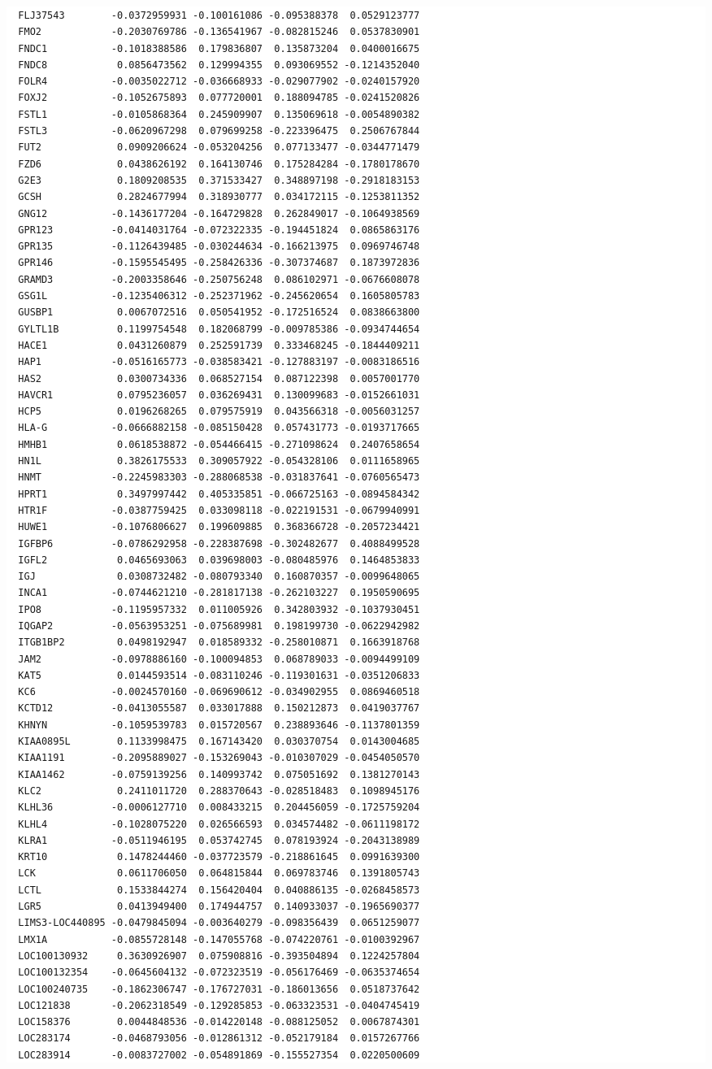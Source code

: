       FLJ37543        -0.0372959931 -0.100161086 -0.095388378  0.0529123777
      FMO2            -0.2030769786 -0.136541967 -0.082815246  0.0537830901
      FNDC1           -0.1018388586  0.179836807  0.135873204  0.0400016675
      FNDC8            0.0856473562  0.129994355  0.093069552 -0.1214352040
      FOLR4           -0.0035022712 -0.036668933 -0.029077902 -0.0240157920
      FOXJ2           -0.1052675893  0.077720001  0.188094785 -0.0241520826
      FSTL1           -0.0105868364  0.245909907  0.135069618 -0.0054890382
      FSTL3           -0.0620967298  0.079699258 -0.223396475  0.2506767844
      FUT2             0.0909206624 -0.053204256  0.077133477 -0.0344771479
      FZD6             0.0438626192  0.164130746  0.175284284 -0.1780178670
      G2E3             0.1809208535  0.371533427  0.348897198 -0.2918183153
      GCSH             0.2824677994  0.318930777  0.034172115 -0.1253811352
      GNG12           -0.1436177204 -0.164729828  0.262849017 -0.1064938569
      GPR123          -0.0414031764 -0.072322335 -0.194451824  0.0865863176
      GPR135          -0.1126439485 -0.030244634 -0.166213975  0.0969746748
      GPR146          -0.1595545495 -0.258426336 -0.307374687  0.1873972836
      GRAMD3          -0.2003358646 -0.250756248  0.086102971 -0.0676608078
      GSG1L           -0.1235406312 -0.252371962 -0.245620654  0.1605805783
      GUSBP1           0.0067072516  0.050541952 -0.172516524  0.0838663800
      GYLTL1B          0.1199754548  0.182068799 -0.009785386 -0.0934744654
      HACE1            0.0431260879  0.252591739  0.333468245 -0.1844409211
      HAP1            -0.0516165773 -0.038583421 -0.127883197 -0.0083186516
      HAS2             0.0300734336  0.068527154  0.087122398  0.0057001770
      HAVCR1           0.0795236057  0.036269431  0.130099683 -0.0152661031
      HCP5             0.0196268265  0.079575919  0.043566318 -0.0056031257
      HLA-G           -0.0666882158 -0.085150428  0.057431773 -0.0193717665
      HMHB1            0.0618538872 -0.054466415 -0.271098624  0.2407658654
      HN1L             0.3826175533  0.309057922 -0.054328106  0.0111658965
      HNMT            -0.2245983303 -0.288068538 -0.031837641 -0.0760565473
      HPRT1            0.3497997442  0.405335851 -0.066725163 -0.0894584342
      HTR1F           -0.0387759425  0.033098118 -0.022191531 -0.0679940991
      HUWE1           -0.1076806627  0.199609885  0.368366728 -0.2057234421
      IGFBP6          -0.0786292958 -0.228387698 -0.302482677  0.4088499528
      IGFL2            0.0465693063  0.039698003 -0.080485976  0.1464853833
      IGJ              0.0308732482 -0.080793340  0.160870357 -0.0099648065
      INCA1           -0.0744621210 -0.281817138 -0.262103227  0.1950590695
      IPO8            -0.1195957332  0.011005926  0.342803932 -0.1037930451
      IQGAP2          -0.0563953251 -0.075689981  0.198199730 -0.0622942982
      ITGB1BP2         0.0498192947  0.018589332 -0.258010871  0.1663918768
      JAM2            -0.0978886160 -0.100094853  0.068789033 -0.0094499109
      KAT5             0.0144593514 -0.083110246 -0.119301631 -0.0351206833
      KC6             -0.0024570160 -0.069690612 -0.034902955  0.0869460518
      KCTD12          -0.0413055587  0.033017888  0.150212873  0.0419037767
      KHNYN           -0.1059539783  0.015720567  0.238893646 -0.1137801359
      KIAA0895L        0.1133998475  0.167143420  0.030370754  0.0143004685
      KIAA1191        -0.2095889027 -0.153269043 -0.010307029 -0.0454050570
      KIAA1462        -0.0759139256  0.140993742  0.075051692  0.1381270143
      KLC2             0.2411011720  0.288370643 -0.028518483  0.1098945176
      KLHL36          -0.0006127710  0.008433215  0.204456059 -0.1725759204
      KLHL4           -0.1028075220  0.026566593  0.034574482 -0.0611198172
      KLRA1           -0.0511946195  0.053742745  0.078193924 -0.2043138989
      KRT10            0.1478244460 -0.037723579 -0.218861645  0.0991639300
      LCK              0.0611706050  0.064815844  0.069783746  0.1391805743
      LCTL             0.1533844274  0.156420404  0.040886135 -0.0268458573
      LGR5             0.0413949400  0.174944757  0.140933037 -0.1965690377
      LIMS3-LOC440895 -0.0479845094 -0.003640279 -0.098356439  0.0651259077
      LMX1A           -0.0855728148 -0.147055768 -0.074220761 -0.0100392967
      LOC100130932     0.3630926907  0.075908816 -0.393504894  0.1224257804
      LOC100132354    -0.0645604132 -0.072323519 -0.056176469 -0.0635374654
      LOC100240735    -0.1862306747 -0.176727031 -0.186013656  0.0518737642
      LOC121838       -0.2062318549 -0.129285853 -0.063323531 -0.0404745419
      LOC158376        0.0044848536 -0.014220148 -0.088125052  0.0067874301
      LOC283174       -0.0468793056 -0.012861312 -0.052179184  0.0157267766
      LOC283914       -0.0083727002 -0.054891869 -0.155527354  0.0220500609